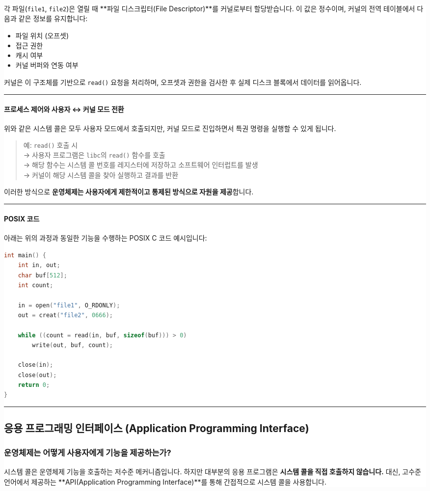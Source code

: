 각 파일(`file1`, `file2`)은 열릴 때 \*\*파일 디스크립터(File Descriptor)\*\*를 커널로부터 할당받습니다. 이 값은 정수이며, 커널의 전역 테이블에서 다음과 같은 정보를 유지합니다:

* 파일 위치 (오프셋)
* 접근 권한
* 캐시 여부
* 커널 버퍼와 연동 여부

커널은 이 구조체를 기반으로 `read()` 요청을 처리하며, 오프셋과 권한을 검사한 후 실제 디스크 블록에서 데이터를 읽어옵니다.

***

#### 프로세스 제어와 사용자 ↔ 커널 모드 전환

위와 같은 시스템 콜은 모두 사용자 모드에서 호출되지만, 커널 모드로 진입하면서 특권 명령을 실행할 수 있게 됩니다.

> 예: `read()` 호출 시\
> → 사용자 프로그램은 `libc`의 `read()` 함수를 호출\
> → 해당 함수는 시스템 콜 번호를 레지스터에 저장하고 소프트웨어 인터럽트를 발생\
> → 커널이 해당 시스템 콜을 찾아 실행하고 결과를 반환

이러한 방식으로 **운영체제는 사용자에게 제한적이고 통제된 방식으로 자원을 제공**합니다.

***

#### POSIX 코드

아래는 위의 과정과 동일한 기능을 수행하는 POSIX C 코드 예시입니다:

```c
int main() {
    int in, out;
    char buf[512];
    int count;

    in = open("file1", O_RDONLY);
    out = creat("file2", 0666);

    while ((count = read(in, buf, sizeof(buf))) > 0)
        write(out, buf, count);

    close(in);
    close(out);
    return 0;
}
```

***

## 응용 프로그래밍 인터페이스 (Application Programming Interface)

### 운영체제는 어떻게 사용자에게 기능을 제공하는가?

시스템 콜은 운영체제 기능을 호출하는 저수준 메커니즘입니다. 하지만 대부분의 응용 프로그램은 **시스템 콜을 직접 호출하지 않습니다.** 대신, 고수준 언어에서 제공하는 \*\*API(Application Programming Interface)\*\*를 통해 간접적으로 시스템 콜을 사용합니다.
